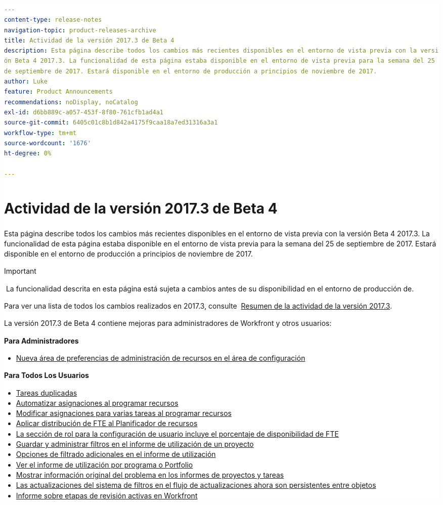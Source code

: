 ```yaml
---
content-type: release-notes
navigation-topic: product-releases-archive
title: Actividad de la versión 2017.3 de Beta 4
description: Esta página describe todos los cambios más recientes disponibles en el entorno de vista previa con la versión Beta 4 2017.3. La funcionalidad de esta página estaba disponible en el entorno de vista previa para la semana del 25 de septiembre de 2017. Estará disponible en el entorno de producción a principios de noviembre de 2017.
author: Luke
feature: Product Announcements
recommendations: noDisplay, noCatalog
exl-id: d6bb889c-a057-453f-8f80-761cfb1ad4a1
source-git-commit: 6405c01c8b1d842a4175f9caa18a7ed31316a3a1
workflow-type: tm+mt
source-wordcount: '1676'
ht-degree: 0%

---
```


# Actividad de la versión 2017.3 de Beta 4

Esta página describe todos los cambios más recientes disponibles en el entorno de vista previa con la versión Beta 4 2017.3. La funcionalidad de esta página estaba disponible en el entorno de vista previa para la semana del 25 de septiembre de 2017. Estará disponible en el entorno de producción a principios de noviembre de 2017.

>[!IMPORTANT]
>
> La funcionalidad descrita en esta página está sujeta a cambios antes de su disponibilidad en el entorno de producción de.

Para ver una lista de todos los cambios realizados en 2017.3, consulte  [Resumen de la actividad de la versión 2017.3](../../../../product-announcements/product-releases/quarterly-release-archive/2017.3-release-activity/2017-3-release-activity-overview.md).

La versión 2017.3 de Beta 4 contiene mejoras para administradores de Workfront y otros usuarios:

**Para Administradores**

* [Nueva área de preferencias de administración de recursos en el área de configuración](#new-resource-management-preferences-area-in-the-setup-area)

**Para Todos Los Usuarios**

* [Tareas duplicadas](#duplicate-tasks)
* [Automatizar asignaciones al programar recursos](#automate-assignments-when-scheduling-resources)
* [Modificar asignaciones para varias tareas al programar recursos](#modify-assignments-for-multiple-tasks-when-scheduling-resources)
* [Aplicar distribución de FTE al Planificador de recursos](#apply-fte-distribution-to-the-resource-planner)
* [La sección de rol para la configuración de usuario incluye el porcentaje de disponibilidad de FTE](#job-role-section-for-user-settings-includes-percentage-of-fte-availability)
* [Guardar y administrar filtros en el informe de utilización de un proyecto](#save-and-manage-filters-in-the-utilization-report-on-a-project)
* [Opciones de filtrado adicionales en el informe de utilización](#additional-filtering-options-in-the-utilization-report)
* [Ver el informe de utilización por programa o Portfolio](#view-the-utilization-report-by-program-or-portfolio)
* [Mostrar información original del problema en los informes de proyectos y tareas](#show-original-issue-information-in-project-and-task-reports)
* [Las actualizaciones del sistema de filtros en el flujo de actualizaciones ahora son persistentes entre objetos](#filter-system-updates-in-the-update-stream-is-now-persistent-across-objects)
* [Informe sobre etapas de revisión activas en Workfront](#report-on-active-proof-stages-within-workfront)